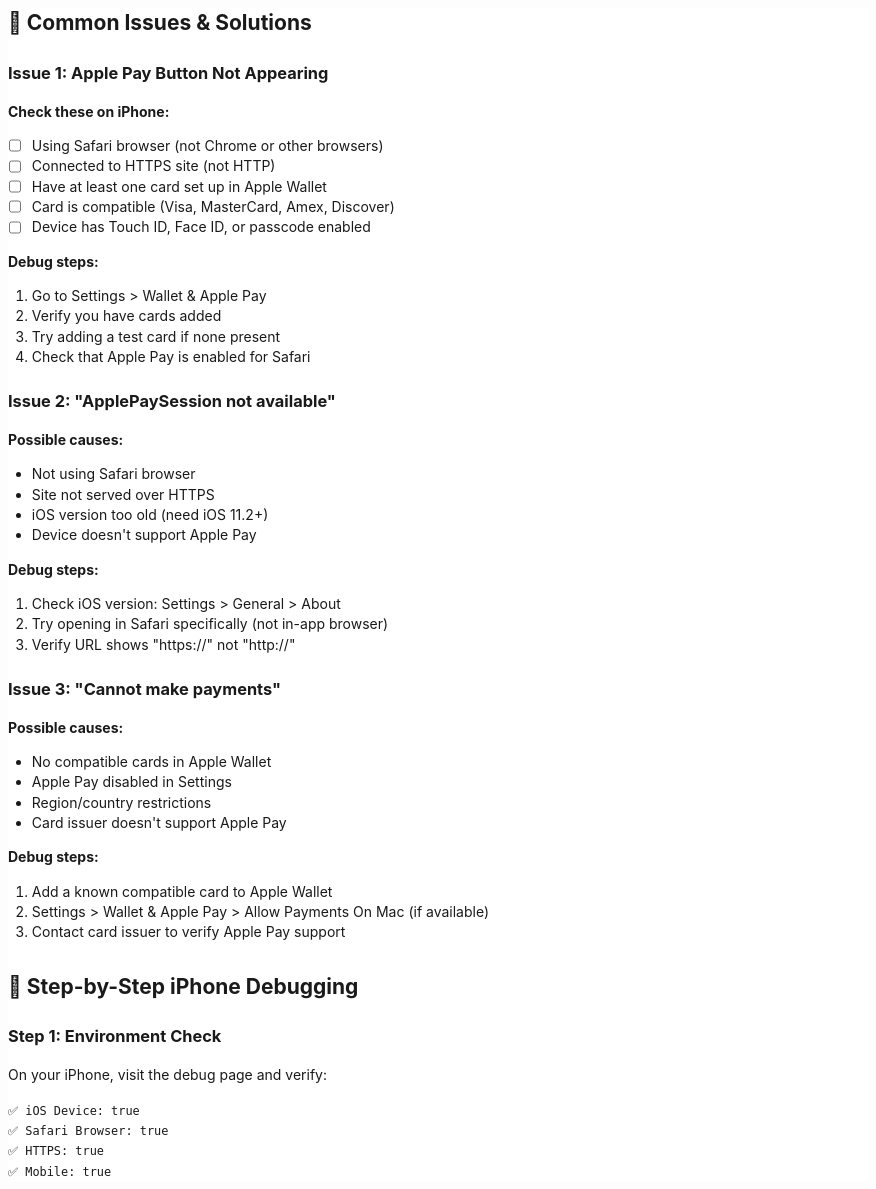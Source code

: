 ## 🎯 Common Issues & Solutions

### Issue 1: Apple Pay Button Not Appearing

**Check these on iPhone:**
- [ ] Using Safari browser (not Chrome or other browsers)
- [ ] Connected to HTTPS site (not HTTP)
- [ ] Have at least one card set up in Apple Wallet
- [ ] Card is compatible (Visa, MasterCard, Amex, Discover)
- [ ] Device has Touch ID, Face ID, or passcode enabled

**Debug steps:**
1. Go to Settings > Wallet & Apple Pay
2. Verify you have cards added
3. Try adding a test card if none present
4. Check that Apple Pay is enabled for Safari

### Issue 2: "ApplePaySession not available"

**Possible causes:**
- Not using Safari browser
- Site not served over HTTPS
- iOS version too old (need iOS 11.2+)
- Device doesn't support Apple Pay

**Debug steps:**
1. Check iOS version: Settings > General > About
2. Try opening in Safari specifically (not in-app browser)
3. Verify URL shows "https://" not "http://"

### Issue 3: "Cannot make payments"

**Possible causes:**
- No compatible cards in Apple Wallet
- Apple Pay disabled in Settings
- Region/country restrictions
- Card issuer doesn't support Apple Pay

**Debug steps:**
1. Add a known compatible card to Apple Wallet
2. Settings > Wallet & Apple Pay > Allow Payments On Mac (if available)
3. Contact card issuer to verify Apple Pay support

## 📱 Step-by-Step iPhone Debugging

### Step 1: Environment Check
On your iPhone, visit the debug page and verify:
```
✅ iOS Device: true
✅ Safari Browser: true  
✅ HTTPS: true
✅ Mobile: true
```
